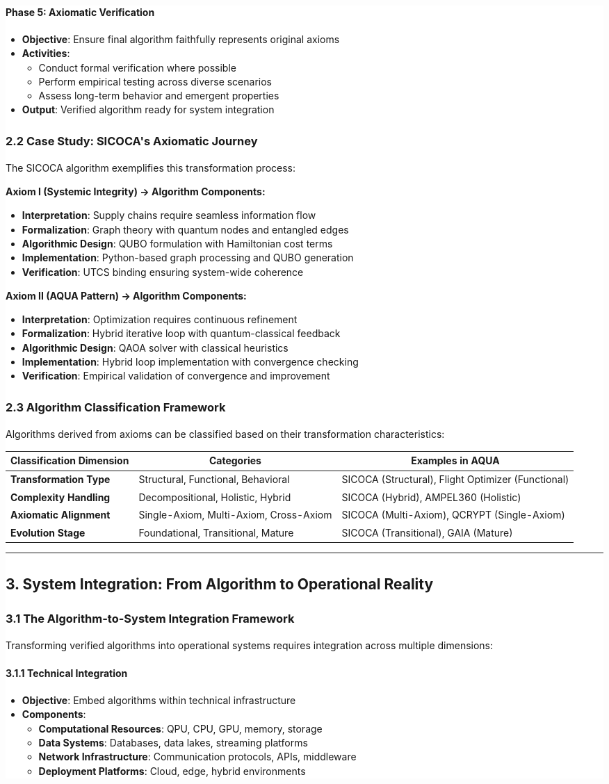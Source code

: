 #### Phase 5: Axiomatic Verification
- **Objective**: Ensure final algorithm faithfully represents original axioms
- **Activities**:
  - Conduct formal verification where possible
  - Perform empirical testing across diverse scenarios
  - Assess long-term behavior and emergent properties
- **Output**: Verified algorithm ready for system integration

### 2.2 Case Study: SICOCA's Axiomatic Journey

The SICOCA algorithm exemplifies this transformation process:

**Axiom I (Systemic Integrity) → Algorithm Components:**
- **Interpretation**: Supply chains require seamless information flow
- **Formalization**: Graph theory with quantum nodes and entangled edges
- **Algorithmic Design**: QUBO formulation with Hamiltonian cost terms
- **Implementation**: Python-based graph processing and QUBO generation
- **Verification**: UTCS binding ensuring system-wide coherence

**Axiom II (AQUA Pattern) → Algorithm Components:**
- **Interpretation**: Optimization requires continuous refinement
- **Formalization**: Hybrid iterative loop with quantum-classical feedback
- **Algorithmic Design**: QAOA solver with classical heuristics
- **Implementation**: Hybrid loop implementation with convergence checking
- **Verification**: Empirical validation of convergence and improvement

### 2.3 Algorithm Classification Framework

Algorithms derived from axioms can be classified based on their transformation characteristics:

| Classification Dimension | Categories | Examples in AQUA |
|---------------------------|------------|-------------------|
| **Transformation Type** | Structural, Functional, Behavioral | SICOCA (Structural), Flight Optimizer (Functional) |
| **Complexity Handling** | Decompositional, Holistic, Hybrid | SICOCA (Hybrid), AMPEL360 (Holistic) |
| **Axiomatic Alignment** | Single-Axiom, Multi-Axiom, Cross-Axiom | SICOCA (Multi-Axiom), QCRYPT (Single-Axiom) |
| **Evolution Stage** | Foundational, Transitional, Mature | SICOCA (Transitional), GAIA (Mature) |

---

## 3. System Integration: From Algorithm to Operational Reality

### 3.1 The Algorithm-to-System Integration Framework

Transforming verified algorithms into operational systems requires integration across multiple dimensions:

#### 3.1.1 Technical Integration
- **Objective**: Embed algorithms within technical infrastructure
- **Components**:
  - **Computational Resources**: QPU, CPU, GPU, memory, storage
  - **Data Systems**: Databases, data lakes, streaming platforms
  - **Network Infrastructure**: Communication protocols, APIs, middleware
  - **Deployment Platforms**: Cloud, edge, hybrid environments
